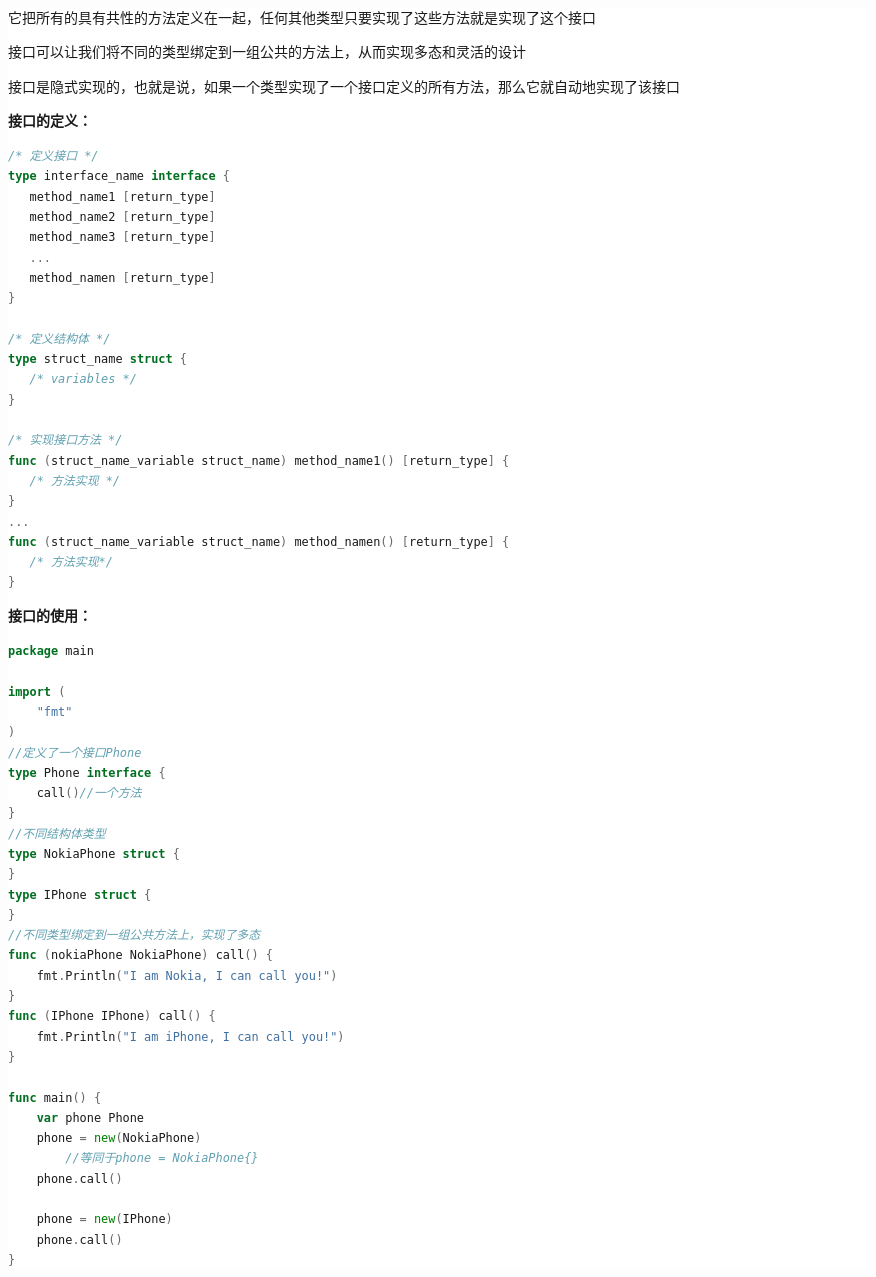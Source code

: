 它把所有的具有共性的方法定义在一起，任何其他类型只要实现了这些方法就是实现了这个接口

接口可以让我们将不同的类型绑定到一组公共的方法上，从而实现多态和灵活的设计

接口是隐式实现的，也就是说，如果一个类型实现了一个接口定义的所有方法，那么它就自动地实现了该接口

**接口的定义：**

```go
/* 定义接口 */
type interface_name interface {
   method_name1 [return_type]
   method_name2 [return_type]
   method_name3 [return_type]
   ...
   method_namen [return_type]
}

/* 定义结构体 */
type struct_name struct {
   /* variables */
}

/* 实现接口方法 */
func (struct_name_variable struct_name) method_name1() [return_type] {
   /* 方法实现 */
}
...
func (struct_name_variable struct_name) method_namen() [return_type] {
   /* 方法实现*/
}
```

**接口的使用：**

```go
package main

import (
    "fmt"
)
//定义了一个接口Phone
type Phone interface {
    call()//一个方法
}
//不同结构体类型
type NokiaPhone struct {
}
type IPhone struct {
}
//不同类型绑定到一组公共方法上，实现了多态
func (nokiaPhone NokiaPhone) call() {
    fmt.Println("I am Nokia, I can call you!")
}
func (IPhone IPhone) call() {
    fmt.Println("I am iPhone, I can call you!")
}

func main() {
    var phone Phone
    phone = new(NokiaPhone)
		//等同于phone = NokiaPhone{}
    phone.call()

    phone = new(IPhone)
    phone.call()
}
```